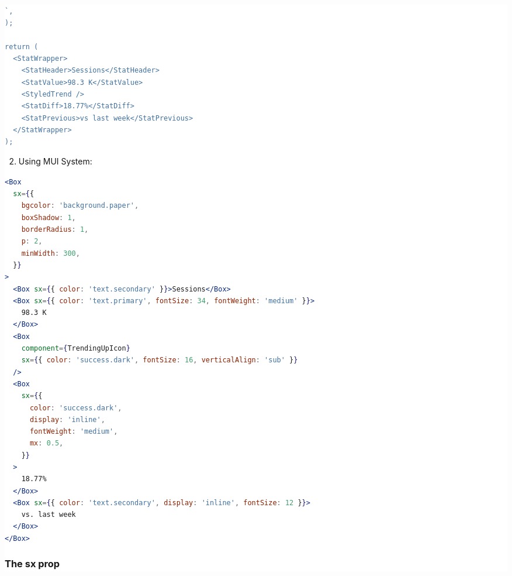 ```jsx
`,
);

return (
  <StatWrapper>
    <StatHeader>Sessions</StatHeader>
    <StatValue>98.3 K</StatValue>
    <StyledTrend />
    <StatDiff>18.77%</StatDiff>
    <StatPrevious>vs last week</StatPrevious>
  </StatWrapper>
);
```

2. Using MUI System:

```jsx
<Box
  sx={{
    bgcolor: 'background.paper',
    boxShadow: 1,
    borderRadius: 1,
    p: 2,
    minWidth: 300,
  }}
>
  <Box sx={{ color: 'text.secondary' }}>Sessions</Box>
  <Box sx={{ color: 'text.primary', fontSize: 34, fontWeight: 'medium' }}>
    98.3 K
  </Box>
  <Box
    component={TrendingUpIcon}
    sx={{ color: 'success.dark', fontSize: 16, verticalAlign: 'sub' }}
  />
  <Box
    sx={{
      color: 'success.dark',
      display: 'inline',
      fontWeight: 'medium',
      mx: 0.5,
    }}
  >
    18.77%
  </Box>
  <Box sx={{ color: 'text.secondary', display: 'inline', fontSize: 12 }}>
    vs. last week
  </Box>
</Box>
```

### The sx prop
